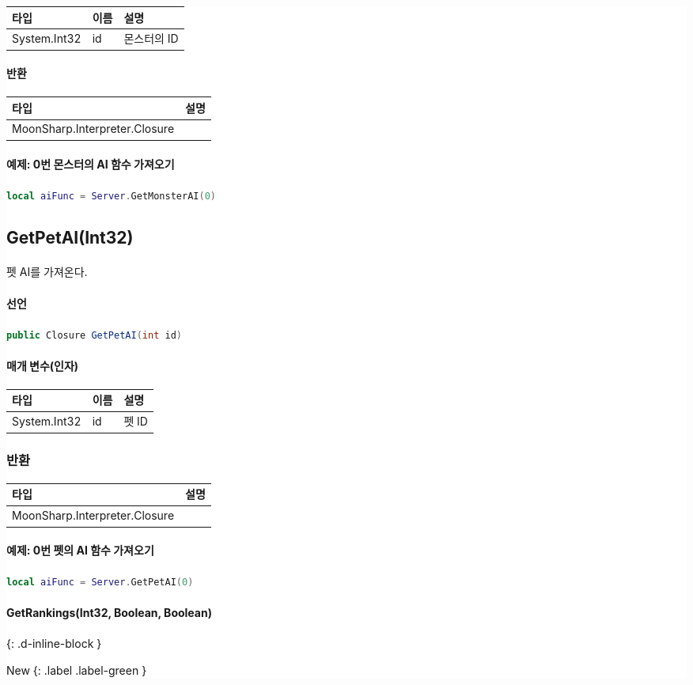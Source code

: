 |타입|이름|설명|
|:-|:-|:-|
|System.Int32|id|몬스터의 ID|

#### 반환

|타입|설명|
|:-|:-|
|MoonSharp.Interpreter.Closure|

#### 예제: 0번 몬스터의 AI 함수 가져오기
```lua
local aiFunc = Server.GetMonsterAI(0)
```

## GetPetAI(Int32)
펫 AI를 가져온다.

#### 선언
```cs
public Closure GetPetAI(int id)
```

#### 매개 변수(인자)

|타입|이름|설명|
|:-|:-|:-|
|System.Int32|id|펫 ID|

### 반환

|타입|설명|
|:-|:-|
|MoonSharp.Interpreter.Closure|

#### 예제: 0번 펫의 AI 함수 가져오기
```lua
local aiFunc = Server.GetPetAI(0)
```

#### GetRankings(Int32, Boolean, Boolean)
{: .d-inline-block }

New
{: .label .label-green }

